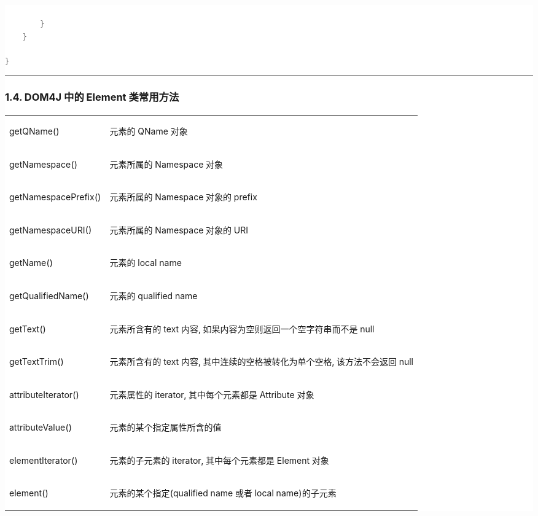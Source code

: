 ```java

        }
    }

}
```

****

### 1.4. DOM4J 中的 Element 类常用方法
<html>
 <head></head>
 <body>
  <table> 
   <tbody> 
    <tr> 
     <td> <p>getQName()</p> </td> 
     <td> <p>元素的 QName 对象</p> </td> 
    </tr> 
    <tr> 
     <td> <p>getNamespace()</p> </td> 
     <td> <p>元素所属的 Namespace 对象</p> </td> 
    </tr> 
    <tr> 
     <td> <p>getNamespacePrefix()</p> </td> 
     <td> <p>元素所属的 Namespace 对象的 prefix</p> </td> 
    </tr> 
    <tr> 
     <td> <p>getNamespaceURI()</p> </td> 
     <td> <p>元素所属的 Namespace 对象的 URI</p> </td> 
    </tr> 
    <tr> 
     <td> <p>getName()</p> </td> 
     <td> <p>元素的 local name</p> </td> 
    </tr> 
    <tr> 
     <td> <p>getQualifiedName()</p> </td> 
     <td> <p>元素的 qualified name</p> </td> 
    </tr> 
    <tr> 
     <td> <p>getText()</p> </td> 
     <td> <p>元素所含有的 text 内容, 如果内容为空则返回一个空字符串而不是 null</p> </td> 
    </tr> 
    <tr> 
     <td> <p>getTextTrim()</p> </td> 
     <td> <p>元素所含有的 text 内容, 其中连续的空格被转化为单个空格, 该方法不会返回 null</p> </td> 
    </tr> 
    <tr> 
     <td> <p>attributeIterator()</p> </td> 
     <td> <p>元素属性的 iterator, 其中每个元素都是 Attribute 对象</p> </td> 
    </tr> 
    <tr> 
     <td> <p>attributeValue()</p> </td> 
     <td> <p>元素的某个指定属性所含的值</p> </td> 
    </tr> 
    <tr> 
     <td> <p>elementIterator()</p> </td> 
     <td> <p>元素的子元素的 iterator, 其中每个元素都是 Element 对象</p> </td> 
    </tr> 
    <tr> 
     <td> <p>element()</p> </td> 
     <td> <p>元素的某个指定(qualified name 或者 local name)的子元素</p> </td> 
    </tr> 